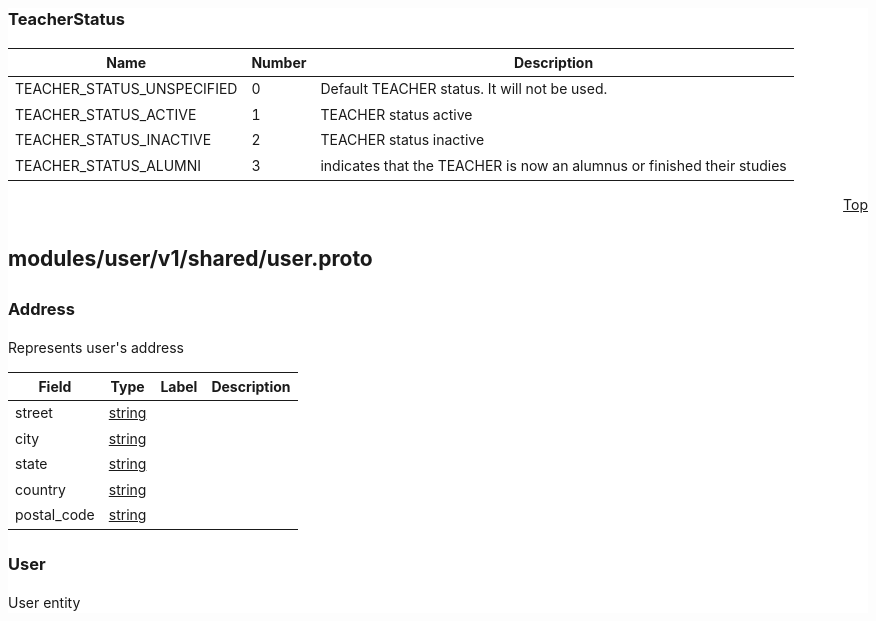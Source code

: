 

 


<a name="modules-user-v1-shared-TeacherStatus"></a>

### TeacherStatus


| Name | Number | Description |
| ---- | ------ | ----------- |
| TEACHER_STATUS_UNSPECIFIED | 0 | Default TEACHER status. It will not be used. |
| TEACHER_STATUS_ACTIVE | 1 | TEACHER status active |
| TEACHER_STATUS_INACTIVE | 2 | TEACHER status inactive |
| TEACHER_STATUS_ALUMNI | 3 | indicates that the TEACHER is now an alumnus or finished their studies |


 

 

 



<a name="modules_user_v1_shared_user-proto"></a>
<p align="right"><a href="#top">Top</a></p>

## modules/user/v1/shared/user.proto



<a name="modules-user-v1-shared-Address"></a>

### Address
Represents user&#39;s address


| Field | Type | Label | Description |
| ----- | ---- | ----- | ----------- |
| street | [string](#string) |  |  |
| city | [string](#string) |  |  |
| state | [string](#string) |  |  |
| country | [string](#string) |  |  |
| postal_code | [string](#string) |  |  |






<a name="modules-user-v1-shared-User"></a>

### User
User entity
